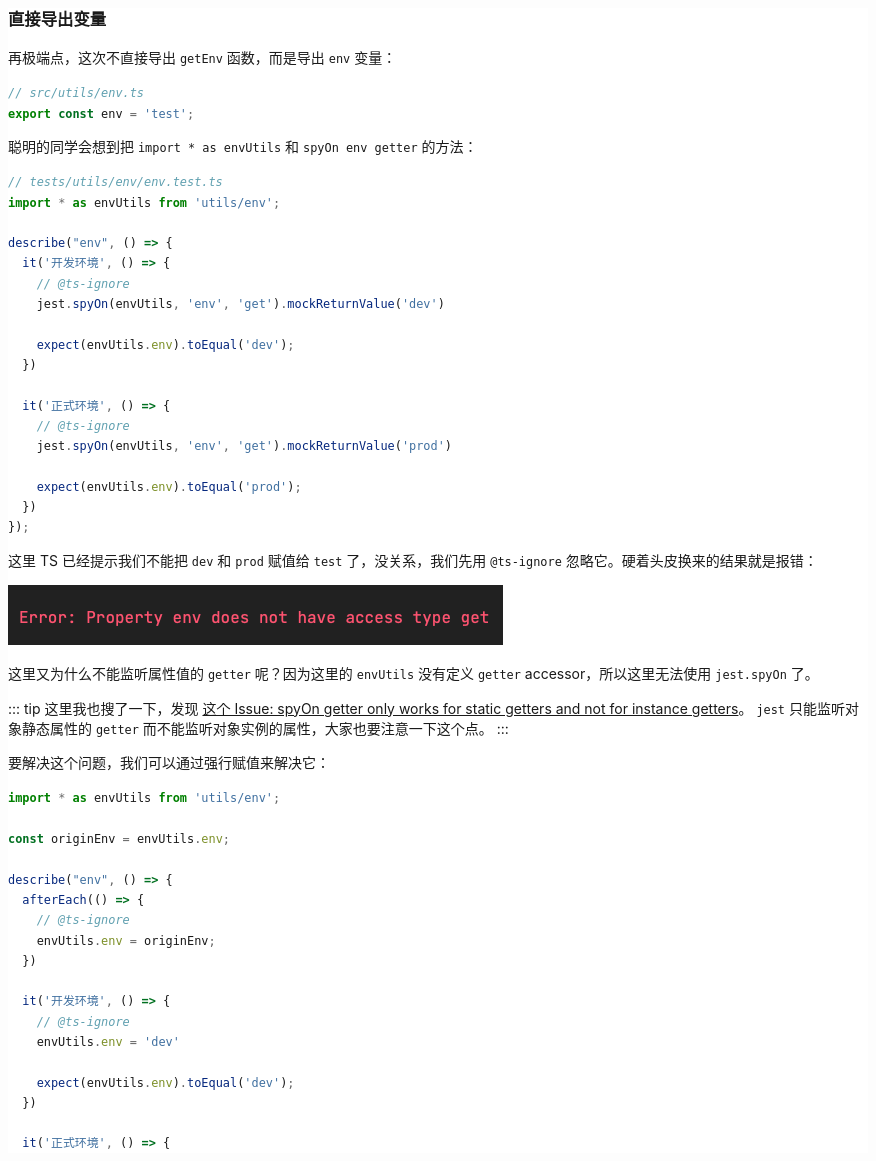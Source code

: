 ### 直接导出变量

再极端点，这次不直接导出 `getEnv` 函数，而是导出 `env` 变量：

```ts
// src/utils/env.ts
export const env = 'test';
```

聪明的同学会想到把 `import * as envUtils` 和 `spyOn env getter` 的方法：

```ts
// tests/utils/env/env.test.ts
import * as envUtils from 'utils/env';

describe("env", () => {
  it('开发环境', () => {
    // @ts-ignore
    jest.spyOn(envUtils, 'env', 'get').mockReturnValue('dev')

    expect(envUtils.env).toEqual('dev');
  })

  it('正式环境', () => {
    // @ts-ignore
    jest.spyOn(envUtils, 'env', 'get').mockReturnValue('prod')

    expect(envUtils.env).toEqual('prod');
  })
});
```

这里 TS 已经提示我们不能把 `dev` 和 `prod` 赋值给 `test` 了，没关系，我们先用 `@ts-ignore` 忽略它。硬着头皮换来的结果就是报错：

![](./getter-error.png)

这里又为什么不能监听属性值的 `getter` 呢？因为这里的 `envUtils` 没有定义 `getter` accessor，所以这里无法使用 `jest.spyOn` 了。

::: tip
这里我也搜了一下，发现 [这个 Issue: spyOn getter only works for static getters and not for instance getters](https://github.com/facebook/jest/issues/9675)。
`jest` 只能监听对象静态属性的 `getter` 而不能监听对象实例的属性，大家也要注意一下这个点。
:::

要解决这个问题，我们可以通过强行赋值来解决它：

```ts
import * as envUtils from 'utils/env';

const originEnv = envUtils.env;

describe("env", () => {
  afterEach(() => {
    // @ts-ignore
    envUtils.env = originEnv;
  })
  
  it('开发环境', () => {
    // @ts-ignore
    envUtils.env = 'dev'

    expect(envUtils.env).toEqual('dev');
  })

  it('正式环境', () => {
```
